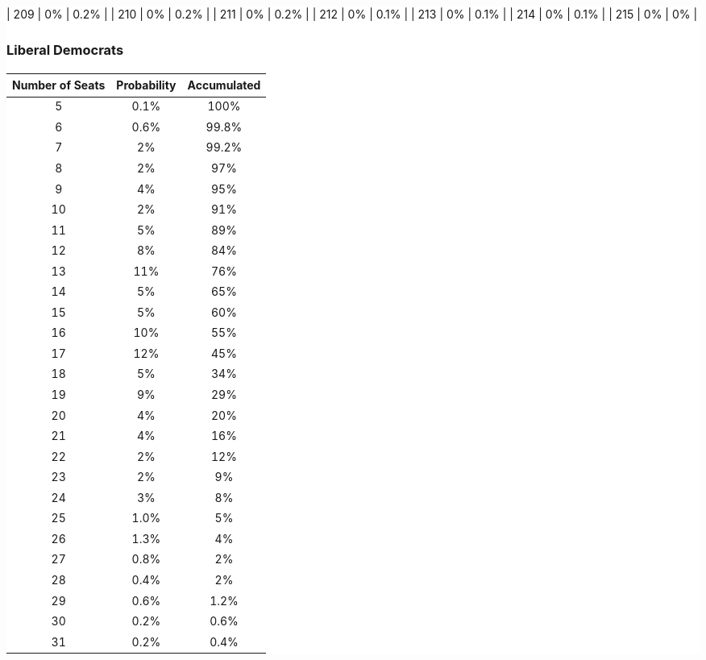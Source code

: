 | 209 | 0% | 0.2% |
| 210 | 0% | 0.2% |
| 211 | 0% | 0.2% |
| 212 | 0% | 0.1% |
| 213 | 0% | 0.1% |
| 214 | 0% | 0.1% |
| 215 | 0% | 0% |

### Liberal Democrats

| Number of Seats | Probability | Accumulated |
|:---------------:|:-----------:|:-----------:|
| 5 | 0.1% | 100% |
| 6 | 0.6% | 99.8% |
| 7 | 2% | 99.2% |
| 8 | 2% | 97% |
| 9 | 4% | 95% |
| 10 | 2% | 91% |
| 11 | 5% | 89% |
| 12 | 8% | 84% |
| 13 | 11% | 76% |
| 14 | 5% | 65% |
| 15 | 5% | 60% |
| 16 | 10% | 55% |
| 17 | 12% | 45% |
| 18 | 5% | 34% |
| 19 | 9% | 29% |
| 20 | 4% | 20% |
| 21 | 4% | 16% |
| 22 | 2% | 12% |
| 23 | 2% | 9% |
| 24 | 3% | 8% |
| 25 | 1.0% | 5% |
| 26 | 1.3% | 4% |
| 27 | 0.8% | 2% |
| 28 | 0.4% | 2% |
| 29 | 0.6% | 1.2% |
| 30 | 0.2% | 0.6% |
| 31 | 0.2% | 0.4% |